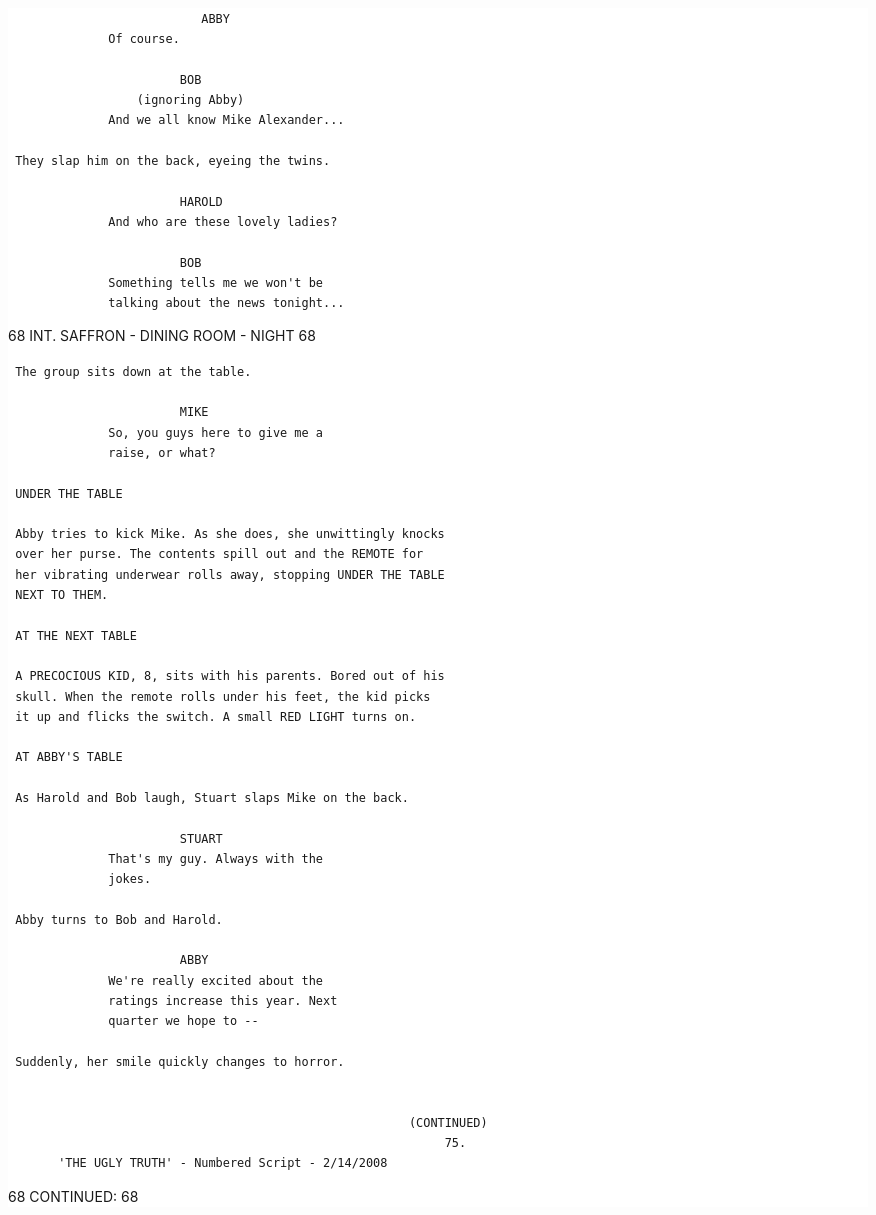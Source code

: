                                ABBY
                  Of course.

                            BOB
                      (ignoring Abby)
                  And we all know Mike Alexander...

     They slap him on the back, eyeing the twins.

                            HAROLD
                  And who are these lovely ladies?

                            BOB
                  Something tells me we won't be
                  talking about the news tonight...

68   INT. SAFFRON - DINING ROOM - NIGHT                                68

     The group sits down at the table.

                            MIKE
                  So, you guys here to give me a
                  raise, or what?

     UNDER THE TABLE

     Abby tries to kick Mike. As she does, she unwittingly knocks
     over her purse. The contents spill out and the REMOTE for
     her vibrating underwear rolls away, stopping UNDER THE TABLE
     NEXT TO THEM.

     AT THE NEXT TABLE

     A PRECOCIOUS KID, 8, sits with his parents. Bored out of his
     skull. When the remote rolls under his feet, the kid picks
     it up and flicks the switch. A small RED LIGHT turns on.

     AT ABBY'S TABLE

     As Harold and Bob laugh, Stuart slaps Mike on the back.

                            STUART
                  That's my guy. Always with the
                  jokes.

     Abby turns to Bob and Harold.

                            ABBY
                  We're really excited about the
                  ratings increase this year. Next
                  quarter we hope to --

     Suddenly, her smile quickly changes to horror.


                                                            (CONTINUED)
                                                                 75.
           'THE UGLY TRUTH' - Numbered Script - 2/14/2008
68   CONTINUED:                                                        68
